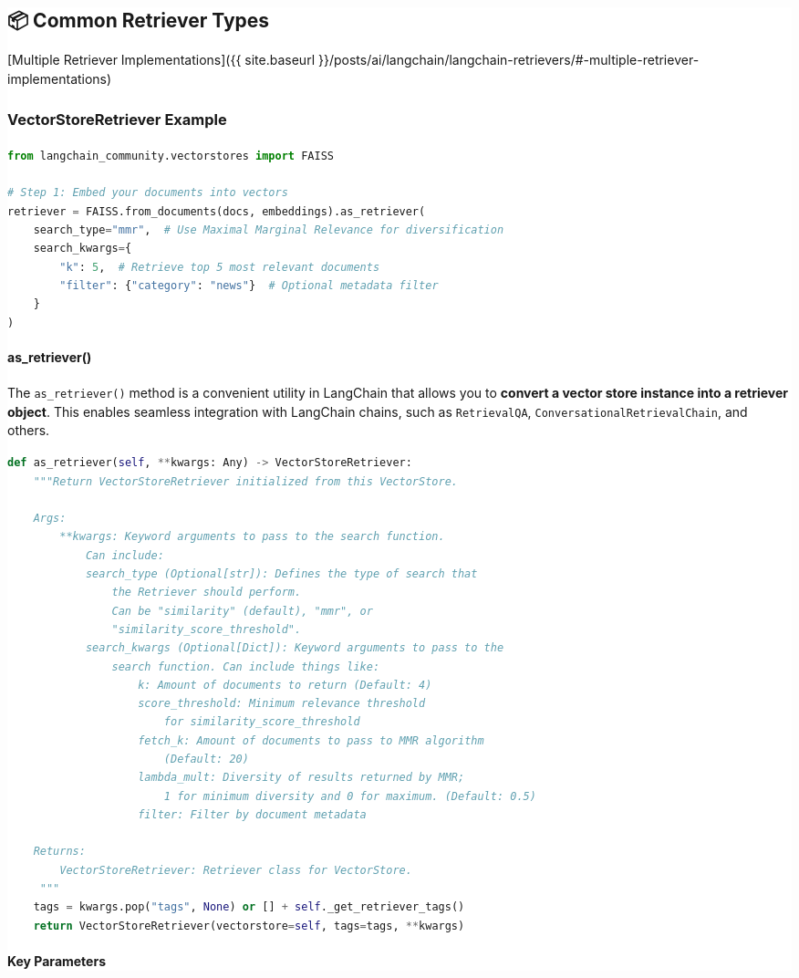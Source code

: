 
## 📦 Common Retriever Types

[Multiple Retriever Implementations]({{ site.baseurl }}/posts/ai/langchain/langchain-retrievers/#-multiple-retriever-implementations)


### VectorStoreRetriever Example

```python
from langchain_community.vectorstores import FAISS

# Step 1: Embed your documents into vectors
retriever = FAISS.from_documents(docs, embeddings).as_retriever(
    search_type="mmr",  # Use Maximal Marginal Relevance for diversification
    search_kwargs={
        "k": 5,  # Retrieve top 5 most relevant documents
        "filter": {"category": "news"}  # Optional metadata filter
    }
)
```


#### as_retriever()

The `as_retriever()` method is a convenient utility in LangChain that allows you to **convert a vector store instance into a retriever object**. This enables seamless integration with LangChain chains, such as `RetrievalQA`, `ConversationalRetrievalChain`, and others.

```python
def as_retriever(self, **kwargs: Any) -> VectorStoreRetriever:
    """Return VectorStoreRetriever initialized from this VectorStore.

    Args:
        **kwargs: Keyword arguments to pass to the search function.
            Can include:
            search_type (Optional[str]): Defines the type of search that
                the Retriever should perform.
                Can be "similarity" (default), "mmr", or
                "similarity_score_threshold".
            search_kwargs (Optional[Dict]): Keyword arguments to pass to the
                search function. Can include things like:
                    k: Amount of documents to return (Default: 4)
                    score_threshold: Minimum relevance threshold
                        for similarity_score_threshold
                    fetch_k: Amount of documents to pass to MMR algorithm
                        (Default: 20)
                    lambda_mult: Diversity of results returned by MMR;
                        1 for minimum diversity and 0 for maximum. (Default: 0.5)
                    filter: Filter by document metadata

    Returns:
        VectorStoreRetriever: Retriever class for VectorStore.
     """
    tags = kwargs.pop("tags", None) or [] + self._get_retriever_tags()
    return VectorStoreRetriever(vectorstore=self, tags=tags, **kwargs)
```
#### Key Parameters 
